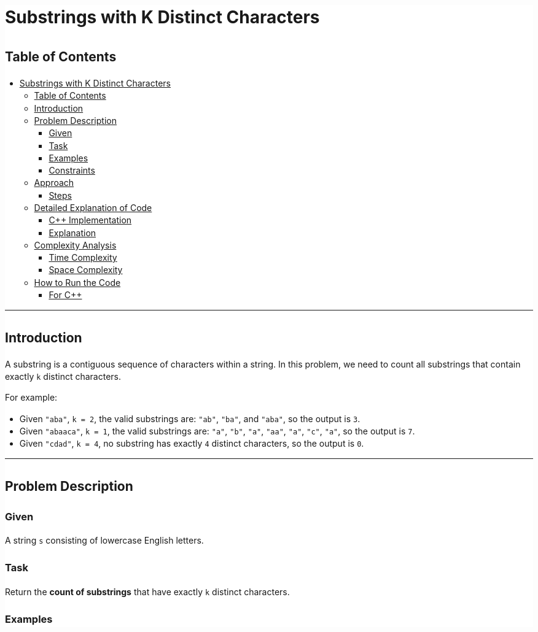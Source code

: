 # Substrings with K Distinct Characters

## Table of Contents

- [Substrings with K Distinct Characters](#substrings-with-k-distinct-characters)
  - [Table of Contents](#table-of-contents)
  - [Introduction](#introduction)
  - [Problem Description](#problem-description)
    - [Given](#given)
    - [Task](#task)
    - [Examples](#examples)
    - [Constraints](#constraints)
  - [Approach](#approach)
    - [Steps](#steps)
  - [Detailed Explanation of Code](#detailed-explanation-of-code)
    - [C++ Implementation](#c-implementation)
    - [Explanation](#explanation)
  - [Complexity Analysis](#complexity-analysis)
    - [Time Complexity](#time-complexity)
    - [Space Complexity](#space-complexity)
  - [How to Run the Code](#how-to-run-the-code)
    - [For C++](#for-c)

---

## Introduction

A substring is a contiguous sequence of characters within a string. In this problem, we need to count all substrings that contain exactly `k` distinct characters.

For example:

- Given `"aba"`, `k = 2`, the valid substrings are: `"ab"`, `"ba"`, and `"aba"`, so the output is `3`.
- Given `"abaaca"`, `k = 1`, the valid substrings are: `"a"`, `"b"`, `"a"`, `"aa"`, `"a"`, `"c"`, `"a"`, so the output is `7`.
- Given `"cdad"`, `k = 4`, no substring has exactly `4` distinct characters, so the output is `0`.

---

## Problem Description

### Given

A string `s` consisting of lowercase English letters.

### Task

Return the **count of substrings** that have exactly `k` distinct characters.

### Examples
